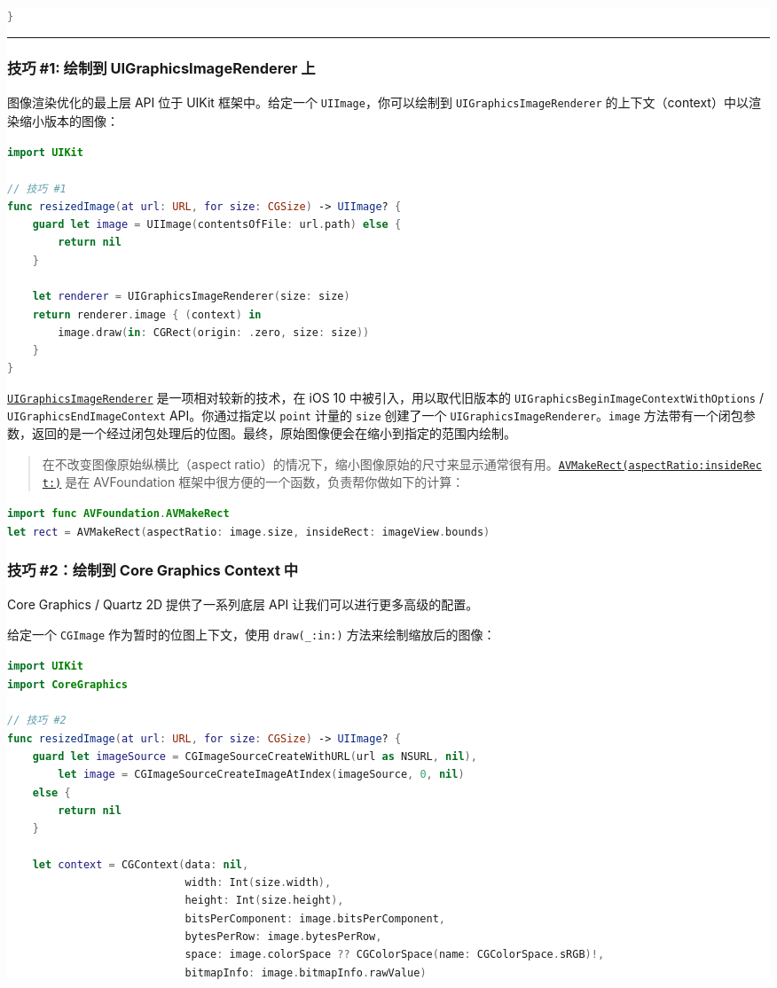 ```swift
}
```

---

<a name="technique-1-drawing-to-a-uigraphicsimagerenderer"></a>
### 技巧 #1: 绘制到 UIGraphicsImageRenderer 上

图像渲染优化的最上层 API 位于 UIKit 框架中。给定一个 `UIImage`，你可以绘制到 `UIGraphicsImageRenderer` 的上下文（context）中以渲染缩小版本的图像：

```swift
import UIKit

// 技巧 #1
func resizedImage(at url: URL, for size: CGSize) -> UIImage? {
    guard let image = UIImage(contentsOfFile: url.path) else {
        return nil
    }

    let renderer = UIGraphicsImageRenderer(size: size)
    return renderer.image { (context) in
        image.draw(in: CGRect(origin: .zero, size: size))
    }
}
```

[`UIGraphicsImageRenderer`](https://developer.apple.com/documentation/uikit/uigraphicsimagerenderer) 是一项相对较新的技术，在 iOS 10 中被引入，用以取代旧版本的 `UIGraphicsBeginImageContextWithOptions` / `UIGraphicsEndImageContext` API。你通过指定以 `point` 计量的 `size` 创建了一个 `UIGraphicsImageRenderer`。`image` 方法带有一个闭包参数，返回的是一个经过闭包处理后的位图。最终，原始图像便会在缩小到指定的范围内绘制。

> 在不改变图像原始纵横比（aspect ratio）的情况下，缩小图像原始的尺寸来显示通常很有用。[`AVMakeRect(aspectRatio:insideRect:)`](https://developer.apple.com/documentation/avfoundation/1390116-avmakerect) 是在 AVFoundation 框架中很方便的一个函数，负责帮你做如下的计算：

```swift
import func AVFoundation.AVMakeRect
let rect = AVMakeRect(aspectRatio: image.size, insideRect: imageView.bounds)
```

<a name="technique-2-drawing-to-a-core-graphics-context"></a>
### 技巧 #2：绘制到 Core Graphics Context 中

Core Graphics / Quartz 2D 提供了一系列底层 API 让我们可以进行更多高级的配置。

给定一个 `CGImage` 作为暂时的位图上下文，使用 `draw(_:in:)` 方法来绘制缩放后的图像：

```swift
import UIKit
import CoreGraphics

// 技巧 #2
func resizedImage(at url: URL, for size: CGSize) -> UIImage? {
    guard let imageSource = CGImageSourceCreateWithURL(url as NSURL, nil),
        let image = CGImageSourceCreateImageAtIndex(imageSource, 0, nil)
    else {
        return nil
    }

    let context = CGContext(data: nil,
                            width: Int(size.width),
                            height: Int(size.height),
                            bitsPerComponent: image.bitsPerComponent,
                            bytesPerRow: image.bytesPerRow,
                            space: image.colorSpace ?? CGColorSpace(name: CGColorSpace.sRGB)!,
                            bitmapInfo: image.bitmapInfo.rawValue)
```